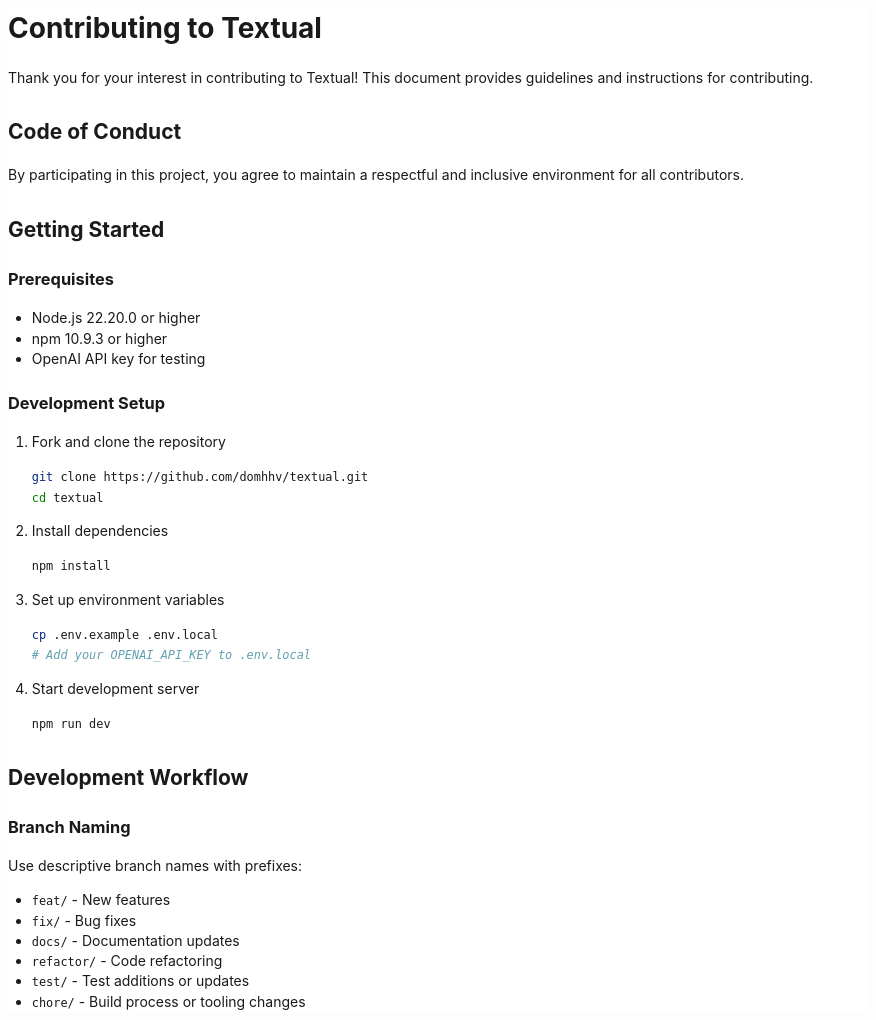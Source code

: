 # Contributing to Textual

Thank you for your interest in contributing to Textual! This document provides guidelines and instructions for contributing.

## Code of Conduct

By participating in this project, you agree to maintain a respectful and inclusive environment for all contributors.

## Getting Started

### Prerequisites

- Node.js 22.20.0 or higher
- npm 10.9.3 or higher
- OpenAI API key for testing

### Development Setup

1. Fork and clone the repository

   ```bash
   git clone https://github.com/domhhv/textual.git
   cd textual
   ```

2. Install dependencies

   ```bash
   npm install
   ```

3. Set up environment variables

   ```bash
   cp .env.example .env.local
   # Add your OPENAI_API_KEY to .env.local
   ```

4. Start development server
   ```bash
   npm run dev
   ```

## Development Workflow

### Branch Naming

Use descriptive branch names with prefixes:

- `feat/` - New features
- `fix/` - Bug fixes
- `docs/` - Documentation updates
- `refactor/` - Code refactoring
- `test/` - Test additions or updates
- `chore/` - Build process or tooling changes
